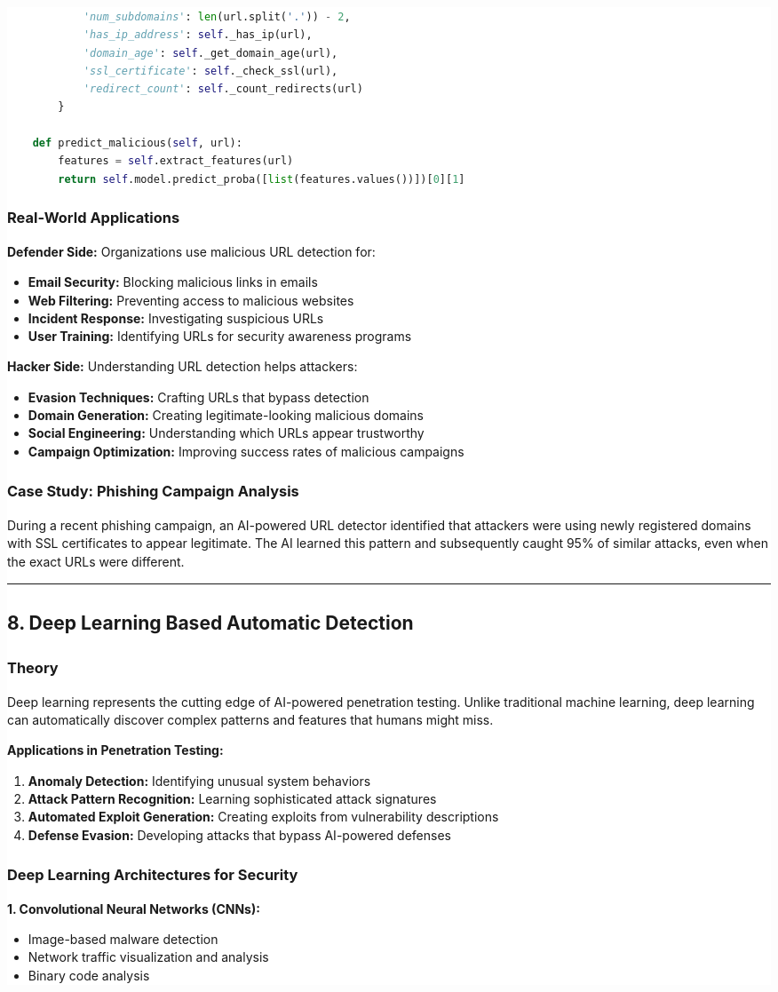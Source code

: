 ```python
            'num_subdomains': len(url.split('.')) - 2,
            'has_ip_address': self._has_ip(url),
            'domain_age': self._get_domain_age(url),
            'ssl_certificate': self._check_ssl(url),
            'redirect_count': self._count_redirects(url)
        }
    
    def predict_malicious(self, url):
        features = self.extract_features(url)
        return self.model.predict_proba([list(features.values())])[0][1]
```

### Real-World Applications

**Defender Side:** Organizations use malicious URL detection for:
- **Email Security:** Blocking malicious links in emails
- **Web Filtering:** Preventing access to malicious websites
- **Incident Response:** Investigating suspicious URLs
- **User Training:** Identifying URLs for security awareness programs

**Hacker Side:** Understanding URL detection helps attackers:
- **Evasion Techniques:** Crafting URLs that bypass detection
- **Domain Generation:** Creating legitimate-looking malicious domains
- **Social Engineering:** Understanding which URLs appear trustworthy
- **Campaign Optimization:** Improving success rates of malicious campaigns

### Case Study: Phishing Campaign Analysis
During a recent phishing campaign, an AI-powered URL detector identified that attackers were using newly registered domains with SSL certificates to appear legitimate. The AI learned this pattern and subsequently caught 95% of similar attacks, even when the exact URLs were different.

---

## 8. Deep Learning Based Automatic Detection

### Theory

Deep learning represents the cutting edge of AI-powered penetration testing. Unlike traditional machine learning, deep learning can automatically discover complex patterns and features that humans might miss.

**Applications in Penetration Testing:**
1. **Anomaly Detection:** Identifying unusual system behaviors
2. **Attack Pattern Recognition:** Learning sophisticated attack signatures
3. **Automated Exploit Generation:** Creating exploits from vulnerability descriptions
4. **Defense Evasion:** Developing attacks that bypass AI-powered defenses

### Deep Learning Architectures for Security

**1. Convolutional Neural Networks (CNNs):**
- Image-based malware detection
- Network traffic visualization and analysis
- Binary code analysis
